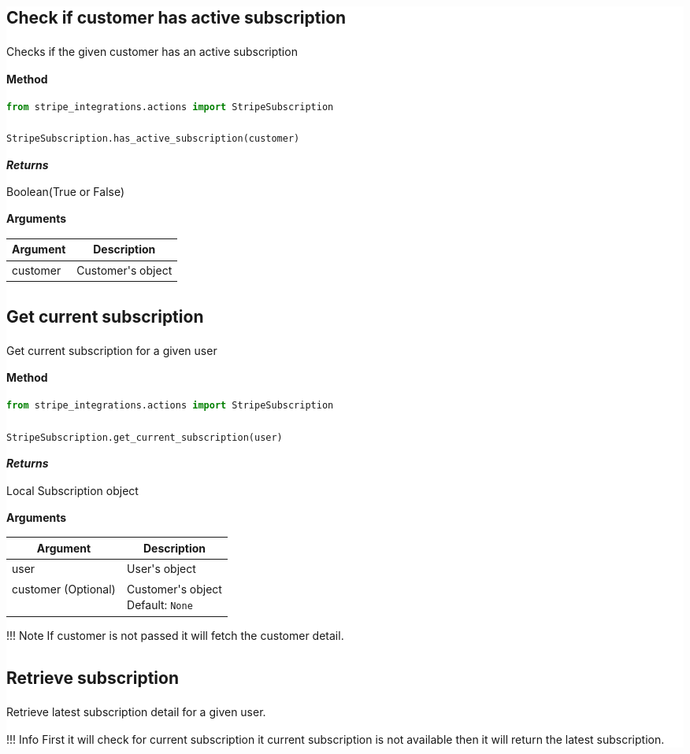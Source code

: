## Check if customer has active subscription

Checks if the given customer has an active subscription

**Method**

```python
from stripe_integrations.actions import StripeSubscription

StripeSubscription.has_active_subscription(customer)
```

***Returns***

Boolean(True or False)

**Arguments**

| Argument | Description       |
| -------- | ----------------- |
| customer | Customer's object |

## Get current subscription

Get current subscription for a given user

**Method**

```python
from stripe_integrations.actions import StripeSubscription

StripeSubscription.get_current_subscription(user)
```

***Returns***

Local Subscription object

**Arguments**

| Argument            | Description                           |
| ------------------- | ------------------------------------- |
| user                | User's object                         |
| customer (Optional) | Customer's object <br>Default: `None` |

!!! Note
    If customer is not passed it will fetch the customer detail.

## Retrieve subscription

Retrieve latest subscription detail for a given user.

!!! Info
    First it will check for current subscription it current subscription is not available then it will return the latest subscription.
